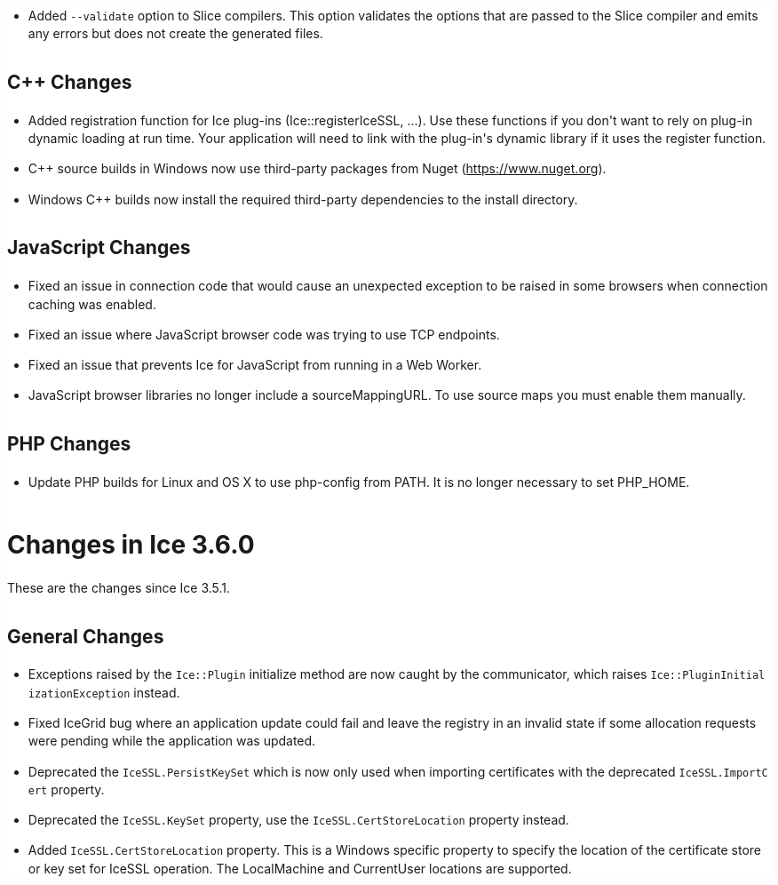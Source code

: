 - Added `--validate` option to Slice compilers. This option validates the
  options that are passed to the Slice compiler and emits any errors but does
  not create the generated files.

## C++ Changes

- Added registration function for Ice plug-ins (Ice::registerIceSSL, ...). Use
  these functions if you don't want to rely on plug-in dynamic loading at run
  time. Your application will need to link with the plug-in's dynamic library
  if it uses the register function.

- C++ source builds in Windows now use third-party packages from Nuget
  (https://www.nuget.org).

- Windows C++ builds now install the required third-party dependencies to the
  install directory.

## JavaScript Changes

- Fixed an issue in connection code that would cause an unexpected exception to
  be raised in some browsers when connection caching was enabled.

- Fixed an issue where JavaScript browser code was trying to use TCP endpoints.

- Fixed an issue that prevents Ice for JavaScript from running in a Web Worker.

- JavaScript browser libraries no longer include a sourceMappingURL. To use
  source maps you must enable them manually.

## PHP Changes

- Update PHP builds for Linux and OS X to use php-config from PATH. It is no
  longer necessary to set PHP_HOME.

# Changes in Ice 3.6.0

These are the changes since Ice 3.5.1.

## General Changes

- Exceptions raised by the `Ice::Plugin` initialize method are now caught by the
  communicator, which raises `Ice::PluginInitializationException` instead.

- Fixed IceGrid bug where an application update could fail and leave the
  registry in an invalid state if some allocation requests were pending while
  the application was updated.

- Deprecated the `IceSSL.PersistKeySet` which is now only used when importing
  certificates with the deprecated `IceSSL.ImportCert` property.

- Deprecated the `IceSSL.KeySet` property, use the `IceSSL.CertStoreLocation`
  property instead.

- Added `IceSSL.CertStoreLocation` property. This is a Windows specific property
  to specify the location of the certificate store or key set for IceSSL
  operation. The LocalMachine and CurrentUser locations are supported.
